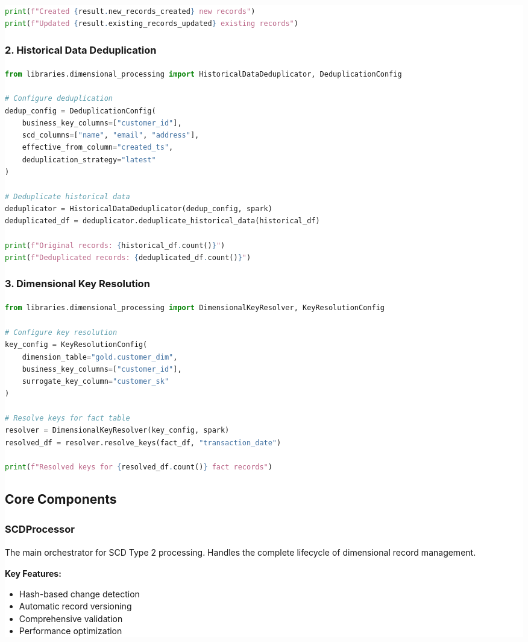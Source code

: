 ```python
print(f"Created {result.new_records_created} new records")
print(f"Updated {result.existing_records_updated} existing records")
```

### 2. Historical Data Deduplication

```python
from libraries.dimensional_processing import HistoricalDataDeduplicator, DeduplicationConfig

# Configure deduplication
dedup_config = DeduplicationConfig(
    business_key_columns=["customer_id"],
    scd_columns=["name", "email", "address"],
    effective_from_column="created_ts",
    deduplication_strategy="latest"
)

# Deduplicate historical data
deduplicator = HistoricalDataDeduplicator(dedup_config, spark)
deduplicated_df = deduplicator.deduplicate_historical_data(historical_df)

print(f"Original records: {historical_df.count()}")
print(f"Deduplicated records: {deduplicated_df.count()}")
```

### 3. Dimensional Key Resolution

```python
from libraries.dimensional_processing import DimensionalKeyResolver, KeyResolutionConfig

# Configure key resolution
key_config = KeyResolutionConfig(
    dimension_table="gold.customer_dim",
    business_key_columns=["customer_id"],
    surrogate_key_column="customer_sk"
)

# Resolve keys for fact table
resolver = DimensionalKeyResolver(key_config, spark)
resolved_df = resolver.resolve_keys(fact_df, "transaction_date")

print(f"Resolved keys for {resolved_df.count()} fact records")
```

## Core Components

### SCDProcessor

The main orchestrator for SCD Type 2 processing. Handles the complete lifecycle of dimensional record management.

**Key Features:**
- Hash-based change detection
- Automatic record versioning
- Comprehensive validation
- Performance optimization
